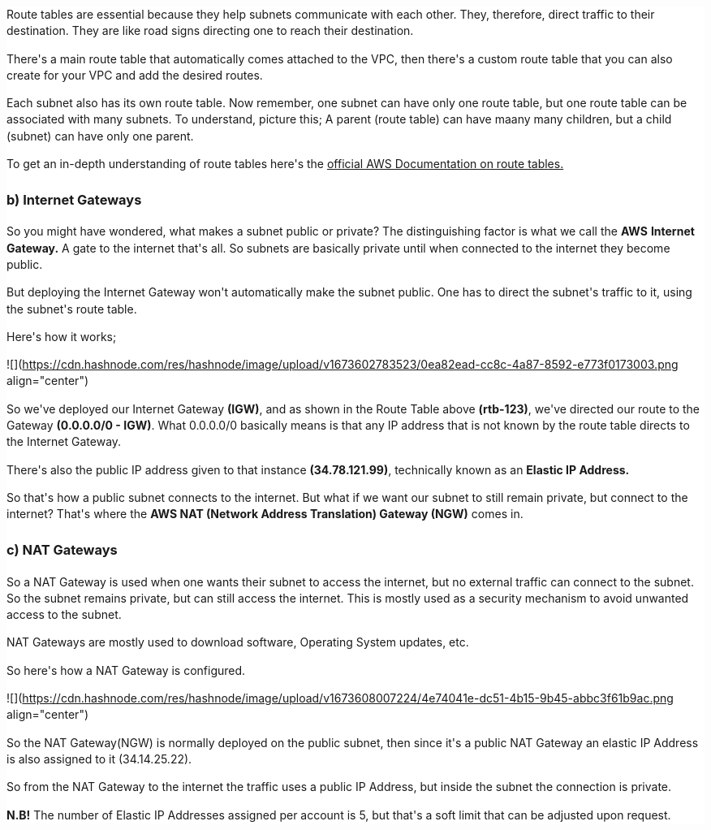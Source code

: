 Route tables are essential because they help subnets communicate with each other. They, therefore, direct traffic to their destination. They are like road signs directing one to reach their destination.

There's a main route table that automatically comes attached to the VPC, then there's a custom route table that you can also create for your VPC and add the desired routes.

Each subnet also has its own route table. Now remember, one subnet can have only one route table, but one route table can be associated with many subnets. To understand, picture this; A parent (route table) can have maany many children, but a child (subnet) can have only one parent.

To get an in-depth understanding of route tables here's the [official AWS Documentation on route tables.](https://docs.aws.amazon.com/vpc/latest/userguide/VPC_Route_Tables.html)

### b) Internet Gateways

So you might have wondered, what makes a subnet public or private? The distinguishing factor is what we call the **AWS** **Internet Gateway.** A gate to the internet that's all. So subnets are basically private until when connected to the internet they become public.

But deploying the Internet Gateway won't automatically make the subnet public. One has to direct the subnet's traffic to it, using the subnet's route table.

Here's how it works;

![](https://cdn.hashnode.com/res/hashnode/image/upload/v1673602783523/0ea82ead-cc8c-4a87-8592-e773f0173003.png align="center")

So we've deployed our Internet Gateway **(IGW)**, and as shown in the Route Table above **(rtb-123)**, we've directed our route to the Gateway **(0.0.0.0/0 - IGW)**. What 0.0.0.0/0 basically means is that any IP address that is not known by the route table directs to the Internet Gateway.

There's also the public IP address given to that instance **(34.78.121.99)**, technically known as an **Elastic IP Address.**

So that's how a public subnet connects to the internet. But what if we want our subnet to still remain private, but connect to the internet? That's where the **AWS NAT (Network Address Translation) Gateway (NGW)** comes in.

### c) NAT Gateways

So a NAT Gateway is used when one wants their subnet to access the internet, but no external traffic can connect to the subnet. So the subnet remains private, but can still access the internet. This is mostly used as a security mechanism to avoid unwanted access to the subnet.

NAT Gateways are mostly used to download software, Operating System updates, etc.

So here's how a NAT Gateway is configured.

![](https://cdn.hashnode.com/res/hashnode/image/upload/v1673608007224/4e74041e-dc51-4b15-9b45-abbc3f61b9ac.png align="center")

So the NAT Gateway(NGW) is normally deployed on the public subnet, then since it's a public NAT Gateway an elastic IP Address is also assigned to it (34.14.25.22).

So from the NAT Gateway to the internet the traffic uses a public IP Address, but inside the subnet the connection is private.

**N.B!** The number of Elastic IP Addresses assigned per account is 5, but that's a soft limit that can be adjusted upon request.

